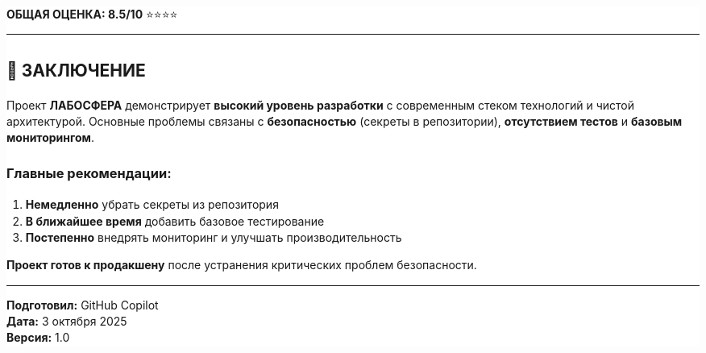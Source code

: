 **ОБЩАЯ ОЦЕНКА: 8.5/10** ⭐⭐⭐⭐

---

## 📝 ЗАКЛЮЧЕНИЕ

Проект **ЛАБОСФЕРА** демонстрирует **высокий уровень разработки** с современным стеком технологий и чистой архитектурой. Основные проблемы связаны с **безопасностью** (секреты в репозитории), **отсутствием тестов** и **базовым мониторингом**.

### Главные рекомендации:
1. **Немедленно** убрать секреты из репозитория
2. **В ближайшее время** добавить базовое тестирование
3. **Постепенно** внедрять мониторинг и улучшать производительность

**Проект готов к продакшену** после устранения критических проблем безопасности.

---

**Подготовил:** GitHub Copilot  
**Дата:** 3 октября 2025  
**Версия:** 1.0
